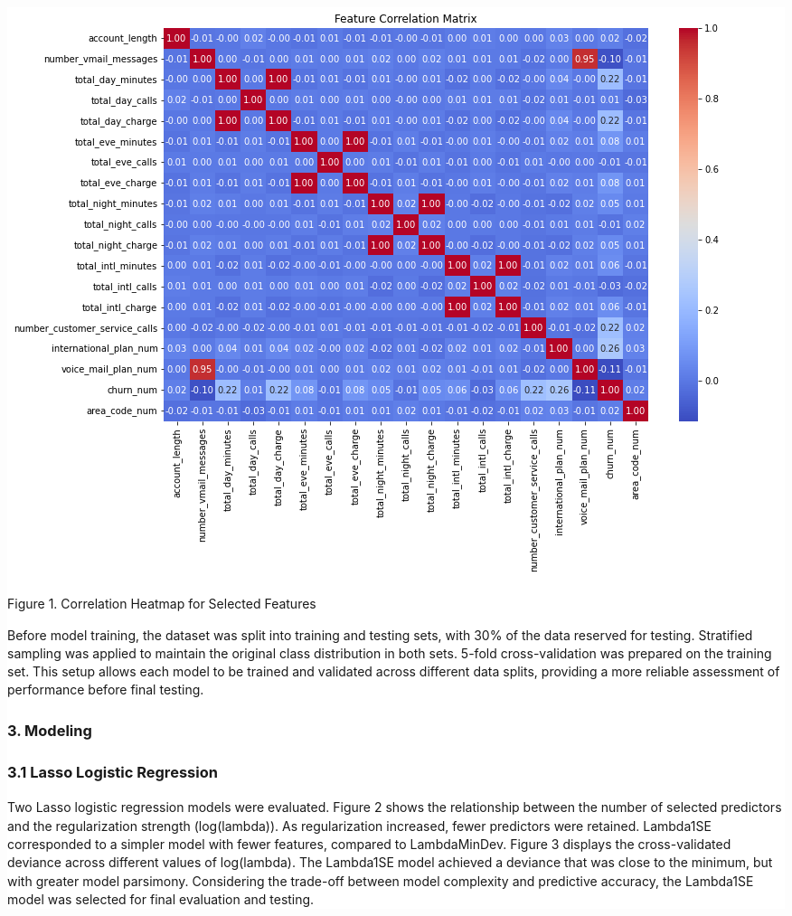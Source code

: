 ![feature correaltion heatmap](figures/corr_churn_features.png)

Figure 1. Correlation Heatmap for Selected Features

Before model training, the dataset was split into training and testing sets, with 30% of the data reserved for testing. Stratified sampling was applied to maintain the original class distribution in both sets.  5-fold cross-validation was prepared on the training set. This setup allows each model to be trained and validated across different data splits, providing a more reliable assessment of performance before final testing.
### 3. Modeling

### 3.1 Lasso Logistic Regression
Two Lasso logistic regression models were evaluated. Figure 2 shows the relationship between the number of selected predictors and the regularization strength (log(lambda)). As regularization increased, fewer predictors were retained. Lambda1SE corresponded to a simpler model with fewer features, compared to LambdaMinDev. Figure 3 displays the cross-validated deviance across different values of log(lambda). The Lambda1SE model achieved a deviance that was close to the minimum, but with greater model parsimony. Considering the trade-off between model complexity and predictive accuracy, the Lambda1SE model was selected for final evaluation and testing.
